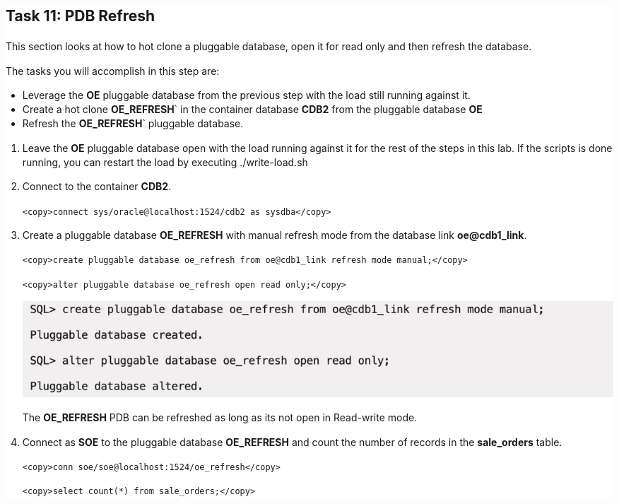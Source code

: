 ## Task 11: PDB Refresh
This section looks at how to hot clone a pluggable database, open it for read only and then refresh the database.

[](youtube:L9l7v6dH-e8)

The tasks you will accomplish in this step are:
- Leverage the **OE** pluggable database from the previous step with the load still running against it.
- Create a hot clone **OE_REFRESH**` in the container database **CDB2** from the pluggable database **OE**
- Refresh the **OE_REFRESH**` pluggable database.


1. Leave the **OE** pluggable database open with the load running against it for the rest of the steps in this lab. If the scripts is done running, you can restart the load by executing ./write-load.sh


1. Connect to the container **CDB2**.
    ```
    <copy>connect sys/oracle@localhost:1524/cdb2 as sysdba</copy>
    ```

2. Create a pluggable database **OE\_REFRESH** with manual refresh mode from the database link **oe@cdb1\_link**.

    ```
    <copy>create pluggable database oe_refresh from oe@cdb1_link refresh mode manual;</copy>
    ```

    ```
    <copy>alter pluggable database oe_refresh open read only;</copy>
    ```

    ![](./images/step8.2-createoerefresh.png " ")

    The **OE\_REFRESH** PDB can be refreshed as long as its not open in Read-write mode.
    
3. Connect as **SOE** to the pluggable database **OE\_REFRESH** and count the number of records in the **sale\_orders** table.

    ```
    <copy>conn soe/soe@localhost:1524/oe_refresh</copy>
    ```

    ```
    <copy>select count(*) from sale_orders;</copy>
    ```
